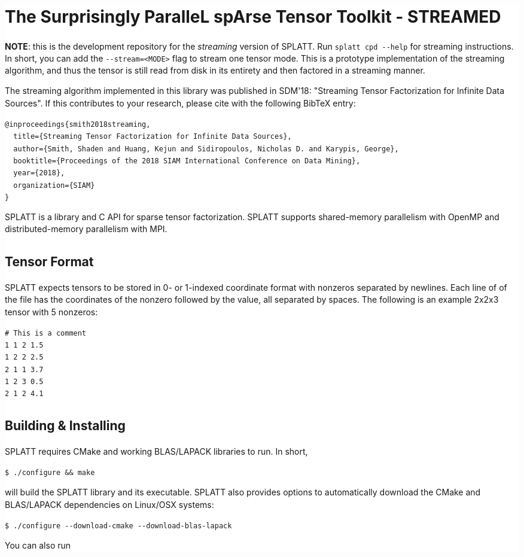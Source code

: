 The Surprisingly ParalleL spArse Tensor Toolkit - STREAMED
==========================================================

**NOTE**: this is the development repository for the _streaming_ version of
SPLATT. Run `splatt cpd --help` for streaming instructions. In short, you can
add the `--stream=<MODE>` flag to stream one tensor mode. This is a prototype
implementation of the streaming algorithm, and thus the tensor is still read
from disk in its entirety and then factored in a streaming manner.

The streaming algorithm implemented in this library was published in SDM'18:
"Streaming Tensor Factorization for Infinite Data Sources". If this contributes
to your research, please cite with the following BibTeX entry:

    @inproceedings{smith2018streaming,
      title={Streaming Tensor Factorization for Infinite Data Sources},
      author={Smith, Shaden and Huang, Kejun and Sidiropoulos, Nicholas D. and Karypis, George},
      booktitle={Proceedings of the 2018 SIAM International Conference on Data Mining},
      year={2018},
      organization={SIAM}
    }


SPLATT is a library and C API for sparse tensor factorization. SPLATT supports
shared-memory parallelism with OpenMP and distributed-memory parallelism with
MPI.


Tensor Format
-------------
SPLATT expects tensors to be stored in 0- or 1-indexed coordinate format with
nonzeros separated by newlines. Each line of of the file has the coordinates of
the nonzero  followed by the value, all separated by spaces.  The following is
an example 2x2x3 tensor with 5 nonzeros:

    # This is a comment
    1 1 2 1.5
    1 2 2 2.5
    2 1 1 3.7
    1 2 3 0.5
    2 1 2 4.1


Building & Installing
---------------------
SPLATT requires CMake and working BLAS/LAPACK libraries to run. In short,

    $ ./configure && make

will build the SPLATT library and its executable. SPLATT also provides options
to automatically download the CMake and BLAS/LAPACK dependencies on Linux/OSX
systems:

    $ ./configure --download-cmake --download-blas-lapack

You can also run
